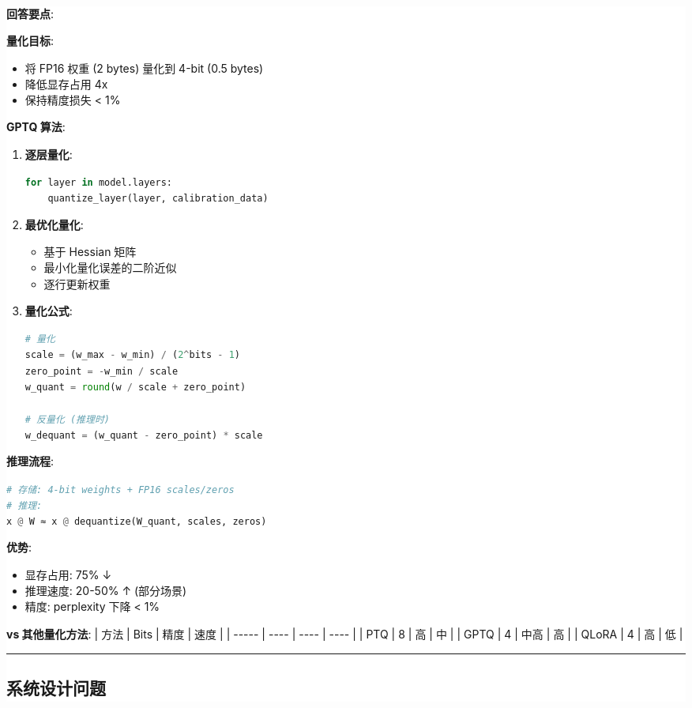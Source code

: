 **回答要点**:

**量化目标**:
- 将 FP16 权重 (2 bytes) 量化到 4-bit (0.5 bytes)
- 降低显存占用 4x
- 保持精度损失 < 1%

**GPTQ 算法**:

1. **逐层量化**:
   ```python
   for layer in model.layers:
       quantize_layer(layer, calibration_data)
   ```

2. **最优化量化**:
   - 基于 Hessian 矩阵
   - 最小化量化误差的二阶近似
   - 逐行更新权重

3. **量化公式**:
   ```python
   # 量化
   scale = (w_max - w_min) / (2^bits - 1)
   zero_point = -w_min / scale
   w_quant = round(w / scale + zero_point)
   
   # 反量化 (推理时)
   w_dequant = (w_quant - zero_point) * scale
   ```

**推理流程**:
```python
# 存储: 4-bit weights + FP16 scales/zeros
# 推理: 
x @ W ≈ x @ dequantize(W_quant, scales, zeros)
```

**优势**:
- 显存占用: 75% ↓
- 推理速度: 20-50% ↑ (部分场景)
- 精度: perplexity 下降 < 1%

**vs 其他量化方法**:
| 方法  | Bits | 精度 | 速度 |
| ----- | ---- | ---- | ---- |
| PTQ   | 8    | 高   | 中   |
| GPTQ  | 4    | 中高 | 高   |
| QLoRA | 4    | 高   | 低   |

---

## 系统设计问题
